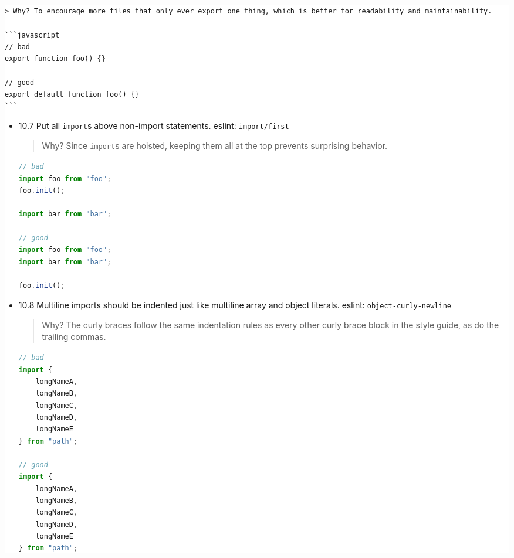     > Why? To encourage more files that only ever export one thing, which is better for readability and maintainability.

    ```javascript
    // bad
    export function foo() {}

    // good
    export default function foo() {}
    ```

<a name="modules--imports-first"></a>

-   [10.7](#modules--imports-first) Put all `import`s above non-import statements.
    eslint: [`import/first`](https://github.com/benmosher/eslint-plugin-import/blob/master/docs/rules/first.md)

    > Why? Since `import`s are hoisted, keeping them all at the top prevents surprising behavior.

    ```javascript
    // bad
    import foo from "foo";
    foo.init();

    import bar from "bar";

    // good
    import foo from "foo";
    import bar from "bar";

    foo.init();
    ```

<a name="modules--multiline-imports-over-newlines"></a>

-   [10.8](#modules--multiline-imports-over-newlines) Multiline imports should be indented just like multiline array and object literals.
    eslint: [`object-curly-newline`](https://eslint.org/docs/rules/object-curly-newline)

    > Why? The curly braces follow the same indentation rules as every other curly brace block in the style guide, as do the trailing commas.

    ```javascript
    // bad
    import {
    	longNameA,
    	longNameB,
    	longNameC,
    	longNameD,
    	longNameE
    } from "path";

    // good
    import {
    	longNameA,
    	longNameB,
    	longNameC,
    	longNameD,
    	longNameE
    } from "path";
    ```
